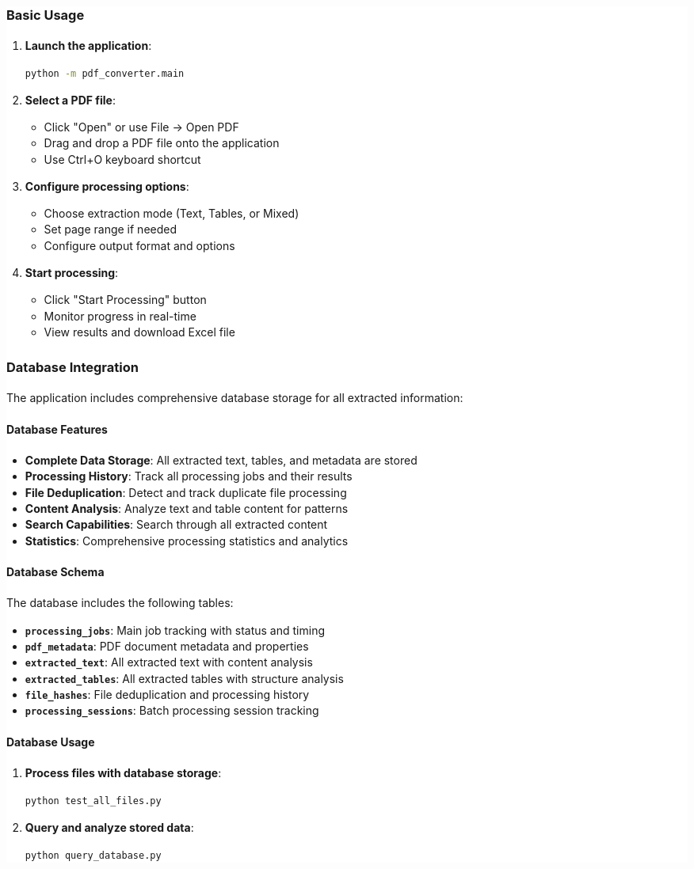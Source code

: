 ### Basic Usage

1. **Launch the application**:
   ```bash
   python -m pdf_converter.main
   ```

2. **Select a PDF file**:
   - Click "Open" or use File → Open PDF
   - Drag and drop a PDF file onto the application
   - Use Ctrl+O keyboard shortcut

3. **Configure processing options**:
   - Choose extraction mode (Text, Tables, or Mixed)
   - Set page range if needed
   - Configure output format and options

4. **Start processing**:
   - Click "Start Processing" button
   - Monitor progress in real-time
   - View results and download Excel file

### Database Integration

The application includes comprehensive database storage for all extracted information:

#### Database Features

- **Complete Data Storage**: All extracted text, tables, and metadata are stored
- **Processing History**: Track all processing jobs and their results
- **File Deduplication**: Detect and track duplicate file processing
- **Content Analysis**: Analyze text and table content for patterns
- **Search Capabilities**: Search through all extracted content
- **Statistics**: Comprehensive processing statistics and analytics

#### Database Schema

The database includes the following tables:

- **`processing_jobs`**: Main job tracking with status and timing
- **`pdf_metadata`**: PDF document metadata and properties
- **`extracted_text`**: All extracted text with content analysis
- **`extracted_tables`**: All extracted tables with structure analysis
- **`file_hashes`**: File deduplication and processing history
- **`processing_sessions`**: Batch processing session tracking

#### Database Usage

1. **Process files with database storage**:
   ```bash
   python test_all_files.py
   ```

2. **Query and analyze stored data**:
   ```bash
   python query_database.py
   ```
